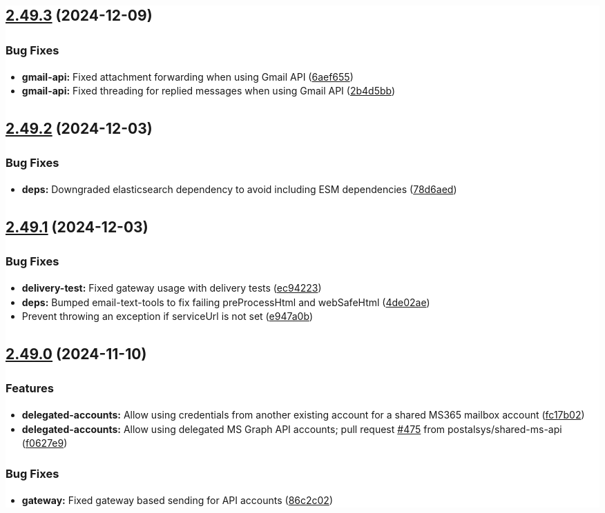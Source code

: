 ## [2.49.3](https://github.com/postalsys/emailengine/compare/v2.49.2...v2.49.3) (2024-12-09)


### Bug Fixes

* **gmail-api:** Fixed attachment forwarding when using Gmail API ([6aef655](https://github.com/postalsys/emailengine/commit/6aef65556d501a3df7dde845ae9470bf575ebb56))
* **gmail-api:** Fixed threading for replied messages when using Gmail API ([2b4d5bb](https://github.com/postalsys/emailengine/commit/2b4d5bbbebf66ecf44a4dcefa789e7813b043d1e))

## [2.49.2](https://github.com/postalsys/emailengine/compare/v2.49.1...v2.49.2) (2024-12-03)


### Bug Fixes

* **deps:** Downgraded elasticsearch dependency to avoid including ESM dependencies ([78d6aed](https://github.com/postalsys/emailengine/commit/78d6aed2a0baba61fd381785d1cc63e9b1654871))

## [2.49.1](https://github.com/postalsys/emailengine/compare/v2.49.0...v2.49.1) (2024-12-03)


### Bug Fixes

* **delivery-test:** Fixed gateway usage with delivery tests ([ec94223](https://github.com/postalsys/emailengine/commit/ec9422397fe392f815c8c3c0f8337f4a5cef55cd))
* **deps:** Bumped email-text-tools to fix failing preProcessHtml and webSafeHtml ([4de02ae](https://github.com/postalsys/emailengine/commit/4de02aeb98a1f481cabcc309f6b58bfa5820affe))
* Prevent throwing an exception if serviceUrl is not set ([e947a0b](https://github.com/postalsys/emailengine/commit/e947a0bf6f15cacbd2426dd81df03f9acba6a340))

## [2.49.0](https://github.com/postalsys/emailengine/compare/v2.48.7...v2.49.0) (2024-11-10)


### Features

* **delegated-accounts:** Allow using credentials from another existing account for a shared MS365 mailbox account ([fc17b02](https://github.com/postalsys/emailengine/commit/fc17b029c06c4053342fd10834b221828af1e387))
* **delegated-accounts:** Allow using delegated MS Graph API accounts; pull request [#475](https://github.com/postalsys/emailengine/issues/475) from postalsys/shared-ms-api ([f0627e9](https://github.com/postalsys/emailengine/commit/f0627e9cf382c72acfe0e2134dd8fb1e0e5a1239))


### Bug Fixes

* **gateway:** Fixed gateway based sending for API accounts ([86c2c02](https://github.com/postalsys/emailengine/commit/86c2c02cc8f73d7967dd9fd37c3fb0fee9abefba))
